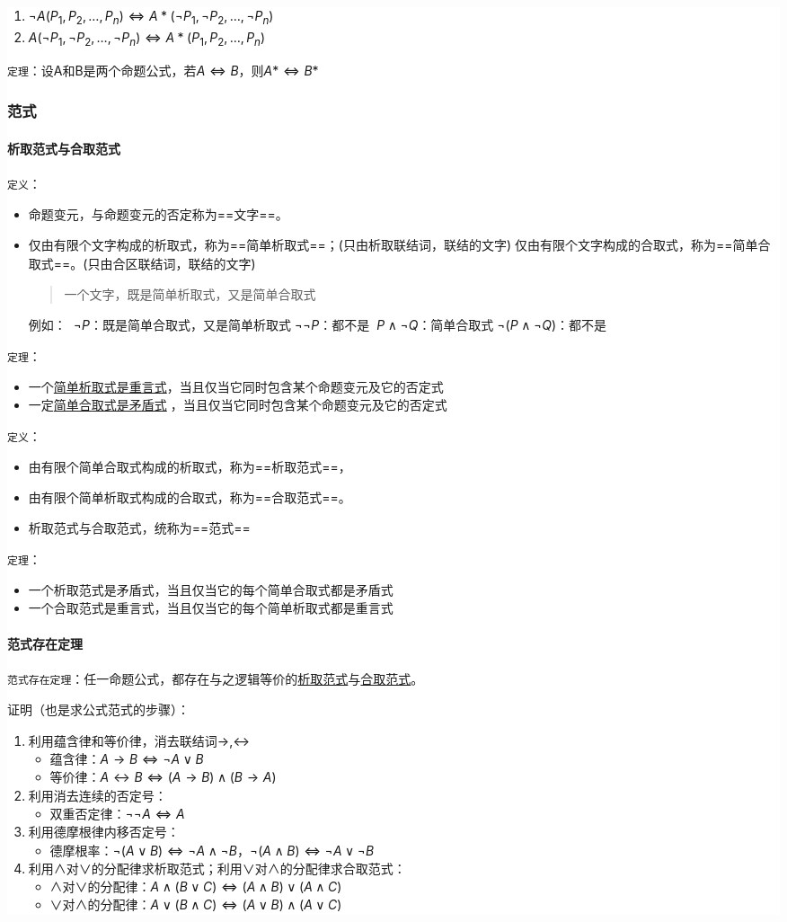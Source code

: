 1. $\neg A(P_1,P_2,\dots,P_n)\Leftrightarrow A*(\neg P_1,\neg P_2,\dots, \neg P_n)$
2. $A(\neg P_1,\neg P_2,\dots,\neg P_n)\Leftrightarrow A*(P_1,P_2,\dots,P_n)$



`定理`：设A和B是两个命题公式，若$A \Leftrightarrow B$，则$A*\Leftrightarrow B*$



### 范式

#### 析取范式与合取范式

`定义`：

- 命题变元，与命题变元的否定称为==文字==。

- 仅由有限个文字构成的析取式，称为==简单析取式==；(只由析取联结词，联结的文字)
    仅由有限个文字构成的合取式，称为==简单合取式==。(只由合区联结词，联结的文字)

    > 一个文字，既是简单析取式，又是简单合取式

	例如：
	​ $\neg P$：既是简单合取式，又是简单析取式
	​ $\neg\neg P$：都不是
	​ $P\wedge \neg Q$：简单合取式
	$\neg(P\wedge\neg Q)$：都不是

`定理`：

- 一个<u>简单析取式是重言式</u>，当且仅当它同时包含某个命题变元及它的否定式
- 一定<u>简单合取式是矛盾式</u> ，当且仅当它同时包含某个命题变元及它的否定式



`定义`：

- 由有限个简单合取式构成的析取式，称为==析取范式==，
- 由有限个简单析取式构成的合取式，称为==合取范式==。

- 析取范式与合取范式，统称为==范式==

`定理`：

- 一个析取范式是矛盾式，当且仅当它的每个简单合取式都是矛盾式
- 一个合取范式是重言式，当且仅当它的每个简单析取式都是重言式



#### 范式存在定理

`范式存在定理`：任一命题公式，都存在与之逻辑等价的<u>析取范式</u>与<u>合取范式</u>。

证明（也是求公式范式的步骤）：

1. 利用蕴含律和等价律，消去联结词$\rightarrow,\leftrightarrow$
    - 蕴含律：$A\rightarrow B\Leftrightarrow\neg A\vee B$
    - 等价律：$A\leftrightarrow B\Leftrightarrow(A\rightarrow B)\wedge(B\rightarrow A)$
2. 利用消去连续的否定号：
    - 双重否定律：$\neg\neg A\Leftrightarrow A$
3. 利用德摩根律内移否定号：
    - 德摩根率：$\neg(A\vee B)\Leftrightarrow\neg A\wedge\neg B$，$\neg(A\wedge B)\Leftrightarrow\neg A\vee\neg B$
4. 利用$\wedge$对$\vee$的分配律求析取范式；利用$\vee$对$\wedge$的分配律求合取范式：
    - $\wedge$对$\vee$的分配律：$A\wedge(B\vee C)\Leftrightarrow(A\wedge B)\vee(A\wedge C)$
    - $\vee$对$\wedge$的分配律：$A\vee(B\wedge C)\Leftrightarrow(A\vee B)\wedge(A\vee C)$
